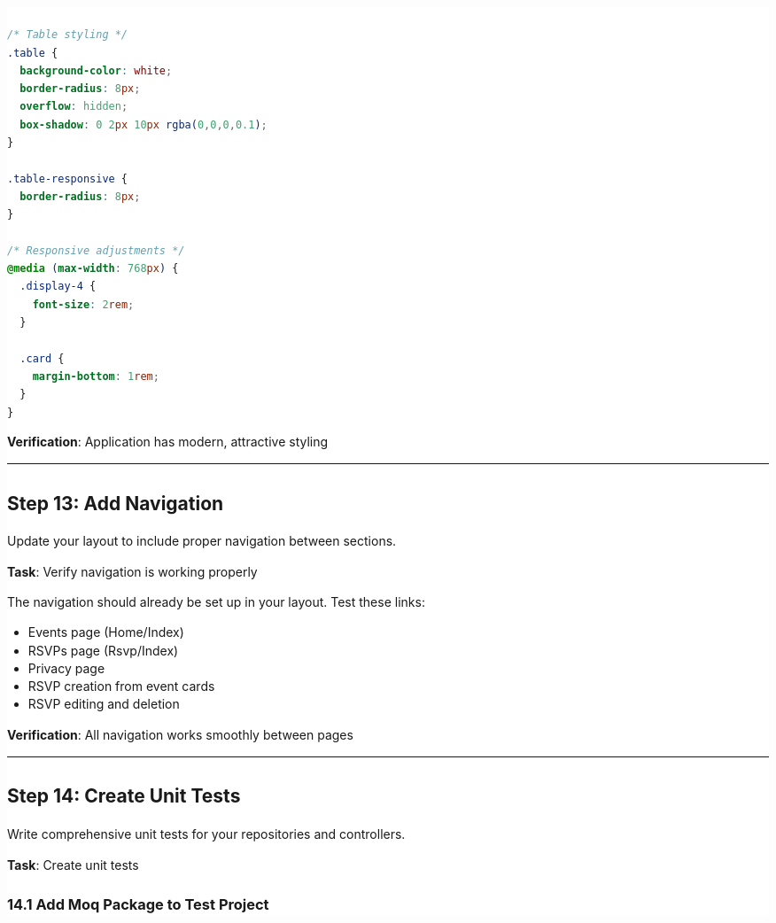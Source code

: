 ```css

/* Table styling */
.table {
  background-color: white;
  border-radius: 8px;
  overflow: hidden;
  box-shadow: 0 2px 10px rgba(0,0,0,0.1);
}

.table-responsive {
  border-radius: 8px;
}

/* Responsive adjustments */
@media (max-width: 768px) {
  .display-4 {
    font-size: 2rem;
  }
  
  .card {
    margin-bottom: 1rem;
  }
}
```

**Verification**: Application has modern, attractive styling

---

## Step 13: Add Navigation

Update your layout to include proper navigation between sections.

**Task**: Verify navigation is working properly

The navigation should already be set up in your layout. Test these links:
- Events page (Home/Index)
- RSVPs page (Rsvp/Index)
- Privacy page
- RSVP creation from event cards
- RSVP editing and deletion

**Verification**: All navigation works smoothly between pages

---

## Step 14: Create Unit Tests

Write comprehensive unit tests for your repositories and controllers.

**Task**: Create unit tests

### 14.1 Add Moq Package to Test Project
